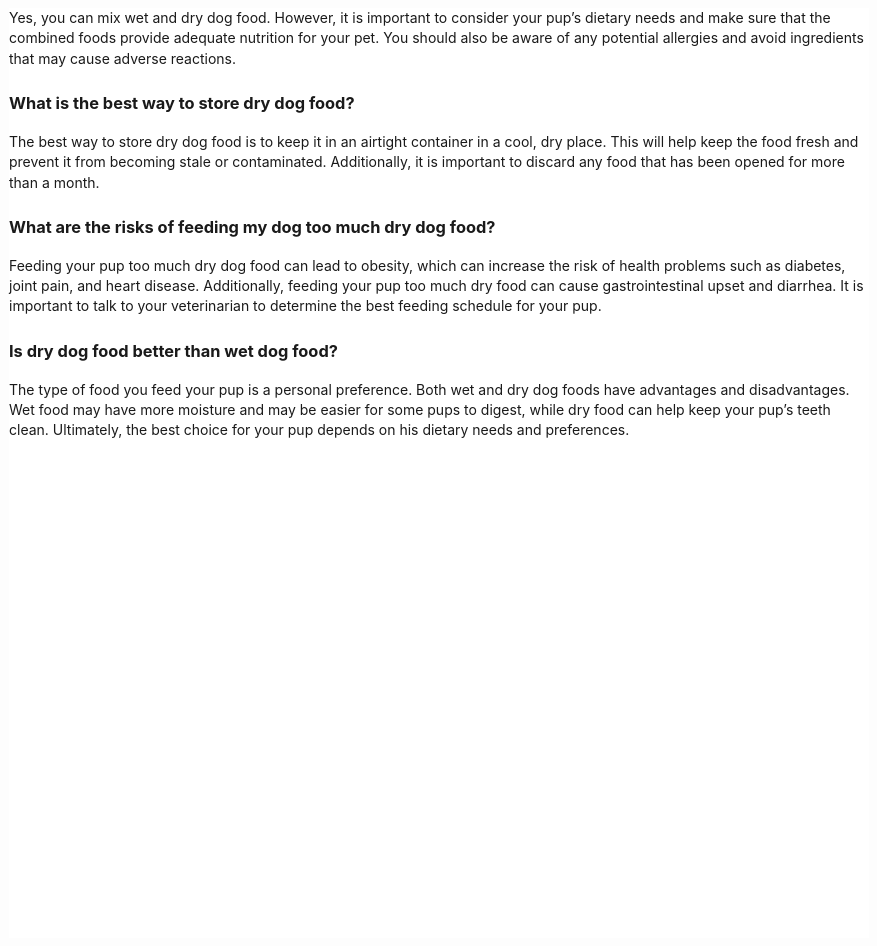 <p>Yes, you can mix wet and dry dog food. However, it is important to consider your pup’s dietary needs and make sure that the combined foods provide adequate nutrition for your pet. You should also be aware of any potential allergies and avoid ingredients that may cause adverse reactions.</p>

<h3>What is the best way to store dry dog food?</h3>

<p>The best way to store dry dog food is to keep it in an airtight container in a cool, dry place. This will help keep the food fresh and prevent it from becoming stale or contaminated. Additionally, it is important to discard any food that has been opened for more than a month.</p>

<h3>What are the risks of feeding my dog too much dry dog food?</h3>

<p>Feeding your pup too much dry dog food can lead to obesity, which can increase the risk of health problems such as diabetes, joint pain, and heart disease. Additionally, feeding your pup too much dry food can cause gastrointestinal upset and diarrhea. It is important to talk to your veterinarian to determine the best feeding schedule for your pup.</p>

<h3>Is dry dog food better than wet dog food?</h3>

<p>The type of food you feed your pup is a personal preference. Both wet and dry dog foods have advantages and disadvantages. Wet food may have more moisture and may be easier for some pups to digest, while dry food can help keep your pup’s teeth clean. Ultimately, the best choice for your pup depends on his dietary needs and preferences.</p>

<div style="position: relative; padding-bottom: 56.25%; overflow: hidden"><iframe src="https://www.youtube.com/embed/jG8J667mTsU" frameborder="0" allow="accelerometer; autoplay; clipboard-write; encrypted-media; gyroscope; picture-in-picture; web-share" allowfullscreen style="position: absolute; top: 0; left: 0; width: 100%; height: 100%;"></iframe>
</div>